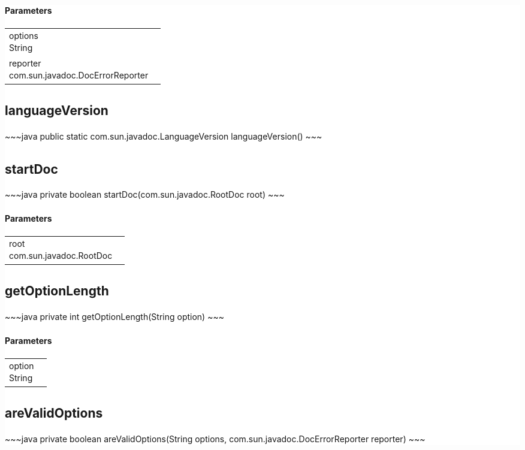 ~~~java
~~~
</div>
<h4>Parameters</h4>
<table class="parameters">
<tbody>
<tr>
<td>
options<br/><span class="paramtype">String</span></td>
<td>
</td>
</tr>
<tr>
<td>
reporter<br/><span class="paramtype">com.sun.javadoc.DocErrorReporter</span></td>
<td>
</td>
</tr>
</tbody>
</table>
<h2><a class="anchor" name="languageVersion"></a>languageVersion</h2>
<div markdown="1">
~~~java
public static com.sun.javadoc.LanguageVersion languageVersion()
~~~
</div>
<h2><a class="anchor" name="startDoc"></a>startDoc</h2>
<div markdown="1">
~~~java
private boolean startDoc(com.sun.javadoc.RootDoc root)
~~~
</div>
<h4>Parameters</h4>
<table class="parameters">
<tbody>
<tr>
<td>
root<br/><span class="paramtype">com.sun.javadoc.RootDoc</span></td>
<td>
</td>
</tr>
</tbody>
</table>
<h2><a class="anchor" name="getOptionLength"></a>getOptionLength</h2>
<div markdown="1">
~~~java
private int getOptionLength(String option)
~~~
</div>
<h4>Parameters</h4>
<table class="parameters">
<tbody>
<tr>
<td>
option<br/><span class="paramtype">String</span></td>
<td>
</td>
</tr>
</tbody>
</table>
<h2><a class="anchor" name="areValidOptions"></a>areValidOptions</h2>
<div markdown="1">
~~~java
private boolean areValidOptions(String options, com.sun.javadoc.DocErrorReporter reporter)
~~~
</div>